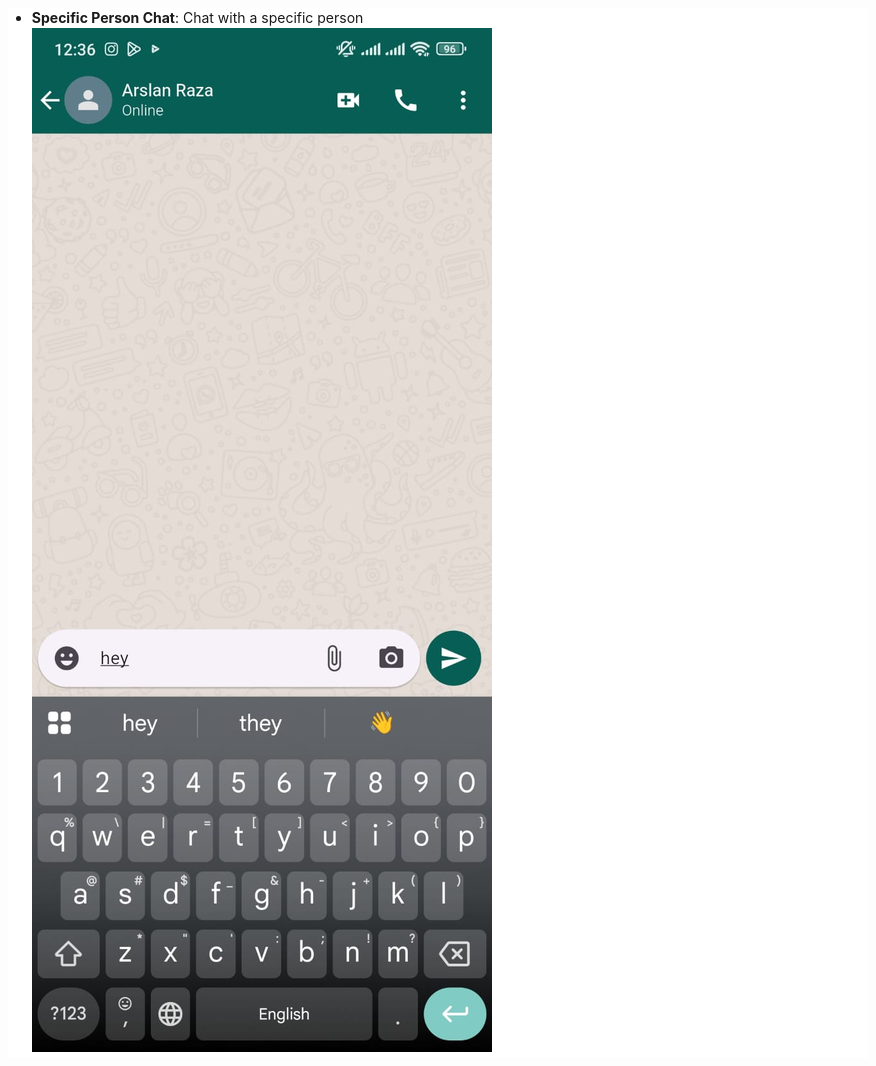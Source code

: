 - **Specific Person Chat**: Chat with a specific person  
  ![Specific Person Chat](screenshots/2.jpg)

